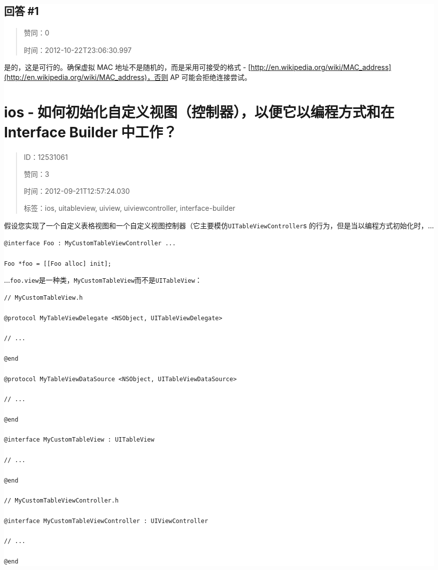 ## 回答 #1

> 赞同：0
> 
> 时间：2012-10-22T23:06:30.997

是的，这是可行的。确保虚拟 MAC 地址不是随机的，而是采用可接受的格式 - [http://en.wikipedia.org/wiki/MAC_address](http://en.wikipedia.org/wiki/MAC_address)，否则 AP 可能会拒绝连接尝试。

# ios - 如何初始化自定义视图（控制器），以便它以编程方式和在 Interface Builder 中工作？

> ID：12531061
> 
> 赞同：3
> 
> 时间：2012-09-21T12:57:24.030
> 
> 标签：ios, uitableview, uiview, uiviewcontroller, interface-builder

假设您实现了一个自定义表格视图和一个自定义视图控制器（它主要模仿`UITableViewController`s 的行为，但是当以编程方式初始化时，...

```
@interface Foo : MyCustomTableViewController ...

Foo *foo = [[Foo alloc] init]; 
```

...`foo.view`是一种类，`MyCustomTableView`而不是`UITableView`：

```
// MyCustomTableView.h

@protocol MyTableViewDelegate <NSObject, UITableViewDelegate>

// ...

@end

@protocol MyTableViewDataSource <NSObject, UITableViewDataSource>

// ...

@end

@interface MyCustomTableView : UITableView

// ...

@end

// MyCustomTableViewController.h

@interface MyCustomTableViewController : UIViewController

// ...

@end 
```

